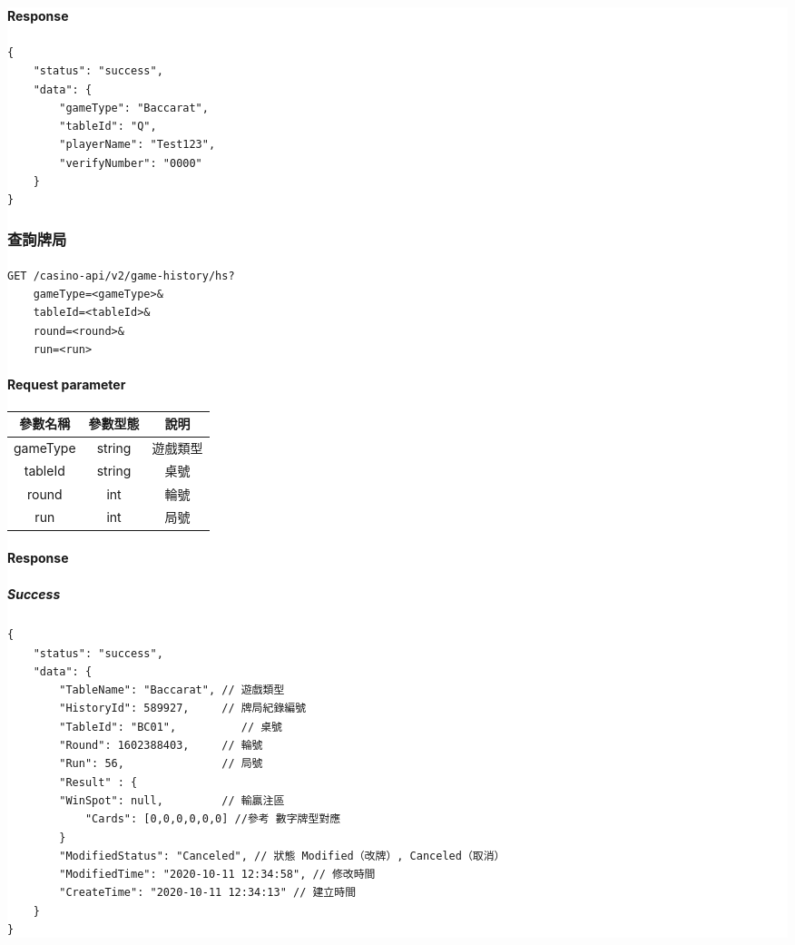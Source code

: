 
#### Response

```json=
{
    "status": "success",
    "data": {
        "gameType": "Baccarat",
        "tableId": "Q",
        "playerName": "Test123",
        "verifyNumber": "0000"
    }
}
```



### 查詢牌局

```
GET /casino-api/v2/game-history/hs?
    gameType=<gameType>&
    tableId=<tableId>&
    round=<round>&
    run=<run>
```

#### Request parameter

| 參數名稱 | 參數型態 |     說明    |
|:--------:|:--------:|:-----------:|
|  gameType |  string  |   遊戲類型   |
|  tableId  |  string  |  桌號 |
|  round   | int |    輪號    |
|  run   | int |    局號    |



#### Response

##### Success
```json=
{
    "status": "success",
    "data": {
        "TableName": "Baccarat", // 遊戲類型
        "HistoryId": 589927,     // 牌局紀錄編號
        "TableId": "BC01",          // 桌號
        "Round": 1602388403,     // 輪號
        "Run": 56,               // 局號
        "Result" : {
        "WinSpot": null,         // 輸贏注區
            "Cards": [0,0,0,0,0,0] //參考 數字牌型對應
        }
        "ModifiedStatus": "Canceled", // 狀態 Modified（改牌）, Canceled（取消）
        "ModifiedTime": "2020-10-11 12:34:58", // 修改時間
        "CreateTime": "2020-10-11 12:34:13" // 建立時間
    }
}
```
